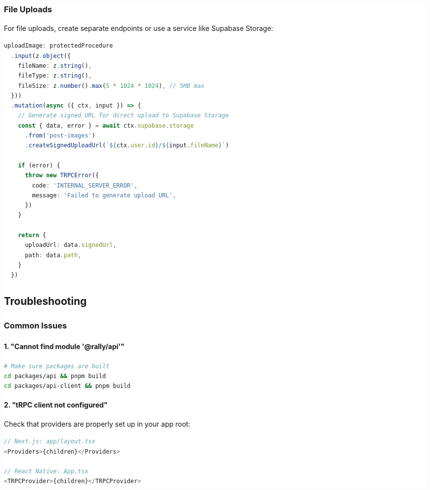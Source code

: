 ### File Uploads

For file uploads, create separate endpoints or use a service like Supabase Storage:

```typescript
uploadImage: protectedProcedure
  .input(z.object({
    fileName: z.string(),
    fileType: z.string(),
    fileSize: z.number().max(5 * 1024 * 1024), // 5MB max
  }))
  .mutation(async ({ ctx, input }) => {
    // Generate signed URL for direct upload to Supabase Storage
    const { data, error } = await ctx.supabase.storage
      .from('post-images')
      .createSignedUploadUrl(`${ctx.user.id}/${input.fileName}`)

    if (error) {
      throw new TRPCError({
        code: 'INTERNAL_SERVER_ERROR',
        message: 'Failed to generate upload URL',
      })
    }

    return {
      uploadUrl: data.signedUrl,
      path: data.path,
    }
  })
```

## Troubleshooting

### Common Issues

#### 1. "Cannot find module '@rally/api'"
```bash
# Make sure packages are built
cd packages/api && pnpm build
cd packages/api-client && pnpm build
```

#### 2. "tRPC client not configured"
Check that providers are properly set up in your app root:

```typescript
// Next.js: app/layout.tsx
<Providers>{children}</Providers>

// React Native: App.tsx
<TRPCProvider>{children}</TRPCProvider>
```
